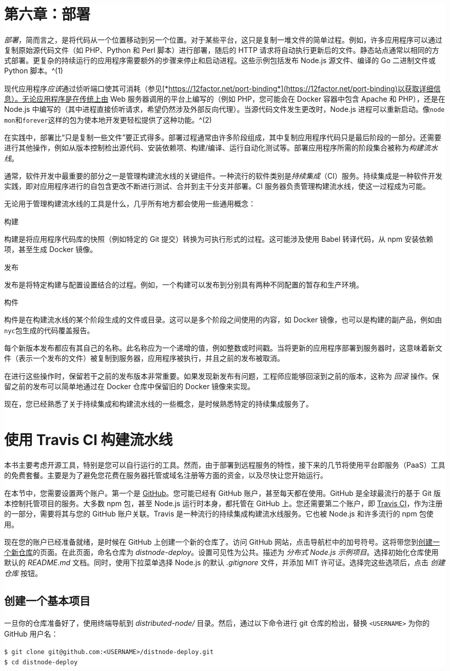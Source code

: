 # 第六章：部署

*部署*，简而言之，是将代码从一个位置移动到另一个位置。对于某些平台，这只是复制一堆文件的简单过程。例如，许多应用程序可以通过复制原始源代码文件（如 PHP、Python 和 Perl 脚本）进行部署，随后的 HTTP 请求将自动执行更新后的文件。静态站点通常以相同的方式部署。更复杂的持续运行的应用程序需要额外的步骤来停止和启动进程。这些示例包括发布 Node.js 源文件、编译的 Go 二进制文件或 Python 脚本。^(1)

现代应用程序*应该*通过侦听端口使其可消耗（参见[*https://12factor.net/port-binding*](https://12factor.net/port-binding)以获取详细信息）。无论应用程序是在传统上由 Web 服务器调用的平台上编写的（例如 PHP，您可能会在 Docker 容器中包含 Apache 和 PHP），还是在 Node.js 中编写的（其中进程直接侦听请求，希望仍然涉及外部反向代理）。当源代码文件发生更改时，Node.js 进程可以重新启动。像`nodemon`和`forever`这样的包为使本地开发更轻松提供了这种功能。^(2)

在实践中，部署比“只是复制一些文件”要正式得多。部署过程通常由许多阶段组成，其中复制应用程序代码只是最后阶段的一部分。还需要进行其他操作，例如从版本控制检出源代码、安装依赖项、构建/编译、运行自动化测试等。部署应用程序所需的阶段集合被称为*构建流水线*。

通常，软件开发中最重要的部分之一是管理构建流水线的关键组件。一种流行的软件类别是*持续集成*（CI）服务。持续集成是一种软件开发实践，即对应用程序进行的自包含更改不断进行测试、合并到主干分支并部署。CI 服务器负责管理构建流水线，使这一过程成为可能。

无论用于管理构建流水线的工具是什么，几乎所有地方都会使用一些通用概念：

构建

构建是将应用程序代码库的快照（例如特定的 Git 提交）转换为可执行形式的过程。这可能涉及使用 Babel 转译代码，从 npm 安装依赖项，甚至生成 Docker 镜像。

发布

发布是将特定构建与配置设置结合的过程。例如，一个构建可以发布到分别具有两种不同配置的暂存和生产环境。

构件

构件是在构建流水线的某个阶段生成的文件或目录。这可以是多个阶段之间使用的内容，如 Docker 镜像，也可以是构建的副产品，例如由`nyc`包生成的代码覆盖报告。

每个新版本发布都应有其自己的名称。此名称应为一个递增的值，例如整数或时间戳。当将更新的应用程序部署到服务器时，这意味着新文件（表示一个发布的文件）被复制到服务器，应用程序被执行，并且之前的发布被取消。

在进行这些操作时，保留若干之前的发布版本非常重要。如果发现新发布有问题，工程师应能够回滚到之前的版本，这称为 *回滚* 操作。保留之前的发布可以简单地通过在 Docker 仓库中保留旧的 Docker 镜像来实现。

现在，您已经熟悉了关于持续集成和构建流水线的一些概念，是时候熟悉特定的持续集成服务了。

# 使用 Travis CI 构建流水线

本书主要考虑开源工具，特别是您可以自行运行的工具。然而，由于部署到远程服务的特性，接下来的几节将使用平台即服务（PaaS）工具的免费套餐。主要是为了避免您花费在服务器托管或域名注册等方面的资金，以及尽快让您开始运行。

在本节中，您需要设置两个账户。第一个是 [GitHub](https://github.com)。您可能已经有 GitHub 账户，甚至每天都在使用。GitHub 是全球最流行的基于 Git 版本控制托管项目的服务。大多数 npm 包，甚至 Node.js 运行时本身，都托管在 GitHub 上。您还需要第二个账户，即 [Travis CI](https://travis-ci.com)，作为注册的一部分，需要将其与您的 GitHub 账户关联。Travis 是一种流行的持续集成构建流水线服务。它也被 Node.js 和许多流行的 npm 包使用。

现在您的账户已经准备就绪，是时候在 GitHub 上创建一个新的仓库了。访问 GitHub 网站，点击导航栏中的加号符号。这将带您到[创建一个新仓库](https://github.com/new)的页面。在此页面，命名仓库为 *distnode-deploy*。设置可见性为公共。描述为 *分布式 Node.js 示例项目*。选择初始化仓库使用默认的 *README.md* 文档。同时，使用下拉菜单选择 Node.js 的默认 *.gitignore* 文件，并添加 MIT 许可证。选择完这些选项后，点击 *创建仓库* 按钮。

## 创建一个基本项目

一旦你的仓库准备好了，使用终端导航到 *distributed-node/* 目录。然后，通过以下命令进行 git 仓库的检出，替换 `<USERNAME>` 为你的 GitHub 用户名：

```
$ git clone git@github.com:<USERNAME>/distnode-deploy.git
$ cd distnode-deploy
```
